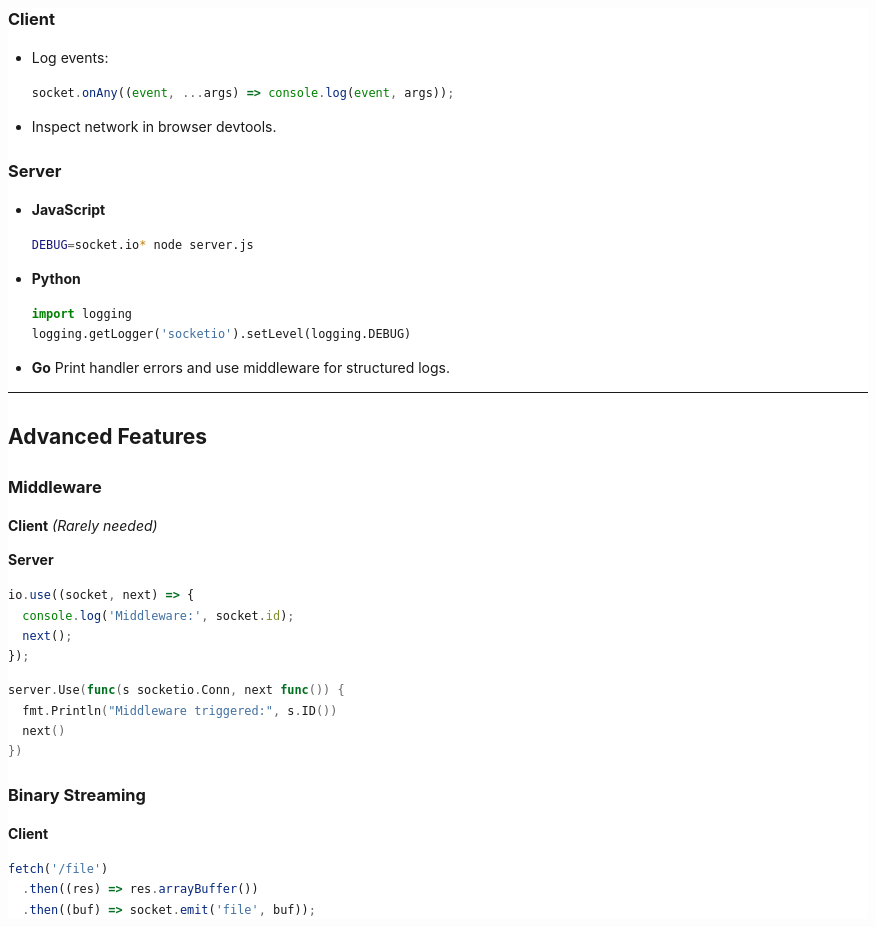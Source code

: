 ### Client

- Log events:

  ```js
  socket.onAny((event, ...args) => console.log(event, args));
  ```

- Inspect network in browser devtools.

### Server

- **JavaScript**

  ```bash
  DEBUG=socket.io* node server.js
  ```

- **Python**

  ```python
  import logging
  logging.getLogger('socketio').setLevel(logging.DEBUG)
  ```

- **Go**
  Print handler errors and use middleware for structured logs.

---

## Advanced Features

### Middleware

**Client**
_(Rarely needed)_

**Server**

```js
io.use((socket, next) => {
  console.log('Middleware:', socket.id);
  next();
});
```

```go
server.Use(func(s socketio.Conn, next func()) {
  fmt.Println("Middleware triggered:", s.ID())
  next()
})
```

### Binary Streaming

**Client**

```js
fetch('/file')
  .then((res) => res.arrayBuffer())
  .then((buf) => socket.emit('file', buf));
```
